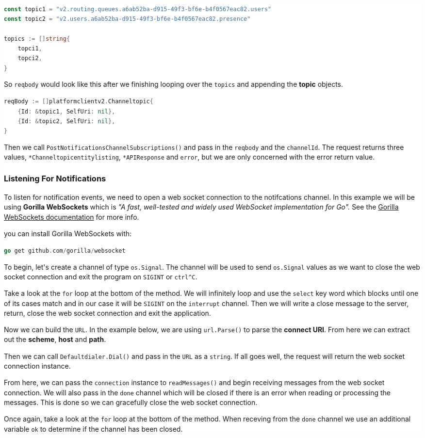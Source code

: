 ```go
const topic1 = "v2.routing.queues.a6ab52ba-d915-49f3-bf6e-b4f0567eac82.users"
const topic2 = "v2.users.a6ab52ba-d915-49f3-bf6e-b4f0567eac82.presence"

topics := []string{
	topci1,
	topci2,
}
```

So `reqbody` would look like this after we finishing looping over the `topics` and appending the **topic** objects.

```go
reqBody := []platformclientv2.Channeltopic{
	{Id: &topic1, SelfUri: nil},
	{Id: &topic2, SelfUri: nil},
}
```

Then we call `PostNotificationsChannelSubscriptions()` and pass in the `reqbody` and the `channelId`. The request returns three values, `*Channeltopicentitylisting`, `*APIResponse` and `error`, but we are only concerned with the error return value.

### Listening For Notifications

To listen for notification events, we need to open a web socket connection to the notifcations channel. In this example we will be using **Gorilla WebSockets** which is *"A fast, well-tested and widely used WebSocket implementation for Go".* See the [Gorilla WebSockets documentation](https://github.com/gorilla/websocket) for more info.

you can install Gorilla WebSockets with:

```go
go get github.com/gorilla/websocket
```

To begin, let's create a channel of type `os.Signal`. The channel will be used to send `os.Signal` values as we want to close the web socket connection and exit the program on `SIGINT` or `ctrl^C`. 

Take a look at the `for` loop at the bottom of the method. We will infinitely loop and use the `select` key word which blocks until one of its cases match and in our case it will be `SIGINT` on the `interrupt` channel. Then we will write a close message to the server, return, close the web socket connection and exit the application.

Now we can build the `URL`. In the example below, we are using `url.Parse()` to parse the **connect URI**. From here we can extract out the **scheme**, **host** and **path**.

Then we can call `Defaultdialer.Dial()` and pass in the `URL` as a `string`. If all goes well, the request will return the web socket connection instance.

From here, we can pass the `connection` instance to `readMessages()` and begin receiving messages from the web socket connection. We will also pass in the `done` channel which will be closed if there is an error when reading or processing the messages. This is done so we can gracefully close the web socket connection.

Once again, take a look at the `for` loop at the bottom of the method. When receving from the `done` channel we use an additional variable `ok` to determine if the channel has been closed.
